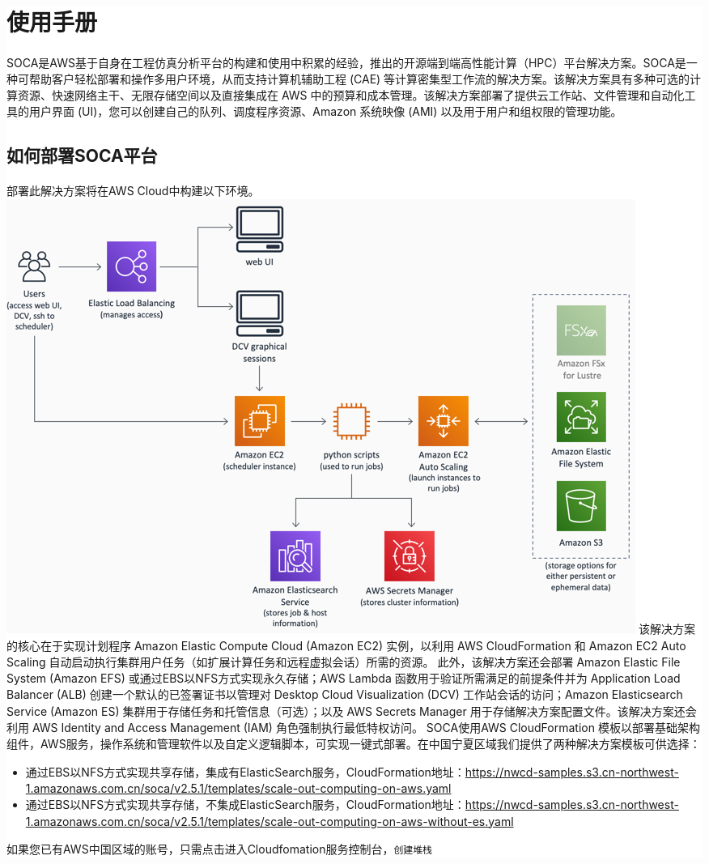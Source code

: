 # 使用手册
SOCA是AWS基于自身在工程仿真分析平台的构建和使用中积累的经验，推出的开源端到端高性能计算（HPC）平台解决方案。SOCA是一种可帮助客户轻松部署和操作多用户环境，从而支持计算机辅助工程 (CAE) 等计算密集型工作流的解决方案。该解决方案具有多种可选的计算资源、快速网络主干、无限存储空间以及直接集成在 AWS 中的预算和成本管理。该解决方案部署了提供云工作站、文件管理和自动化工具的用户界面 (UI)，您可以创建自己的队列、调度程序资源、Amazon 系统映像 (AMI) 以及用于用户和组权限的管理功能。
## 如何部署SOCA平台
部署此解决方案将在AWS Cloud中构建以下环境。
![](images/01.png) 
该解决方案的核心在于实现计划程序 Amazon Elastic Compute Cloud (Amazon EC2) 实例，以利用 AWS CloudFormation 和 Amazon EC2 Auto Scaling 自动启动执行集群用户任务（如扩展计算任务和远程虚拟会话）所需的资源。
此外，该解决方案还会部署 Amazon Elastic File System (Amazon EFS) 或通过EBS以NFS方式实现永久存储；AWS Lambda 函数用于验证所需满足的前提条件并为 Application Load Balancer (ALB) 创建一个默认的已签署证书以管理对 Desktop Cloud Visualization (DCV) 工作站会话的访问；Amazon Elasticsearch Service (Amazon ES) 集群用于存储任务和托管信息（可选）；以及 AWS Secrets Manager 用于存储解决方案配置文件。该解决方案还会利用 AWS Identity and Access Management (IAM) 角色强制执行最低特权访问。
SOCA使用AWS CloudFormation 模板以部署基础架构组件，AWS服务，操作系统和管理软件以及自定义逻辑脚本，可实现一键式部署。在中国宁夏区域我们提供了两种解决方案模板可供选择：
- 通过EBS以NFS方式实现共享存储，集成有ElasticSearch服务，CloudFormation地址：https://nwcd-samples.s3.cn-northwest-1.amazonaws.com.cn/soca/v2.5.1/templates/scale-out-computing-on-aws.yaml
- 通过EBS以NFS方式实现共享存储，不集成ElasticSearch服务，CloudFormation地址：https://nwcd-samples.s3.cn-northwest-1.amazonaws.com.cn/soca/v2.5.1/templates/scale-out-computing-on-aws-without-es.yaml  

如果您已有AWS中国区域的账号，只需点击进入Cloudfomation服务控制台，`创建堆栈`